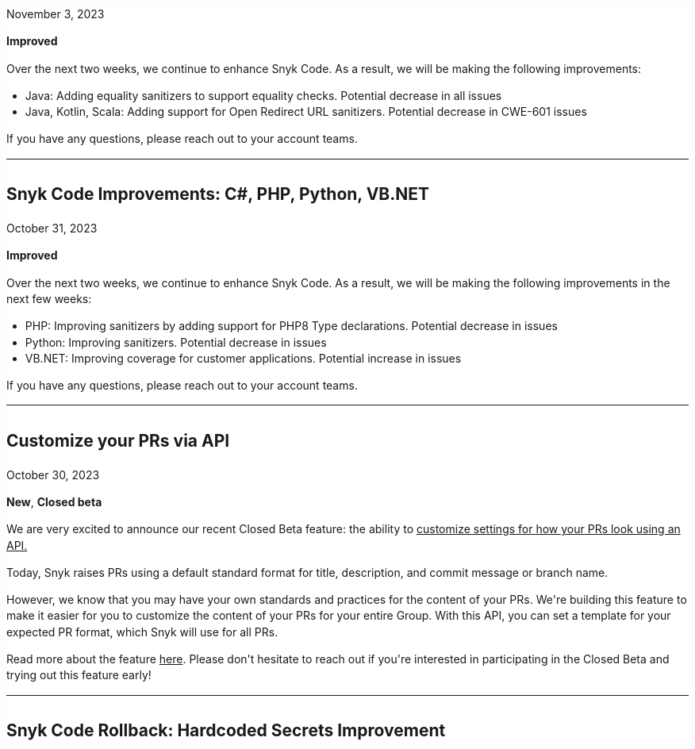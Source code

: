 November 3, 2023

**Improved**

Over the next two weeks, we continue to enhance Snyk Code. As a result, we will be making the following improvements:

* Java: Adding equality sanitizers to support equality checks. Potential decrease in all issues
* Java, Kotlin, Scala: Adding support for Open Redirect URL sanitizers. Potential decrease in CWE-601 issues

If you have any questions, please reach out to your account teams.

***

## Snyk Code Improvements: C#, PHP, Python, VB.NET

October 31, 2023

**Improved**

Over the next two weeks, we continue to enhance Snyk Code. As a result, we will be making the following improvements in the next few weeks:

* PHP: Improving sanitizers by adding support for PHP8 Type declarations. Potential decrease in issues
* Python: Improving sanitizers. Potential decrease in issues
* VB.NET: Improving coverage for customer applications. Potential increase in issues

If you have any questions, please reach out to your account teams.

***

## Customize your PRs via API

October 30, 2023

**New**, **Closed beta**

We are very excited to announce our recent Closed Beta feature: the ability to [customize settings for how your PRs look using an API.](https://docs.snyk.io/scan-applications/snyk-open-source/open-source-basics/customize-pr-templates-closed-beta)

Today, Snyk raises PRs using a default standard format for title, description, and commit message or branch name.

However, we know that you may have your own standards and practices for the content of your PRs. We're building this feature to make it easier for you to customize the content of your PRs for your entire Group. With this API, you can set a template for your expected PR format, which Snyk will use for all PRs.

Read more about the feature [here](https://docs.snyk.io/scan-applications/snyk-open-source/open-source-basics/customize-pr-templates-closed-beta). Please don't hesitate to reach out if you're interested in participating in the Closed Beta and trying out this feature early!

***

## Snyk Code Rollback: Hardcoded Secrets Improvement
